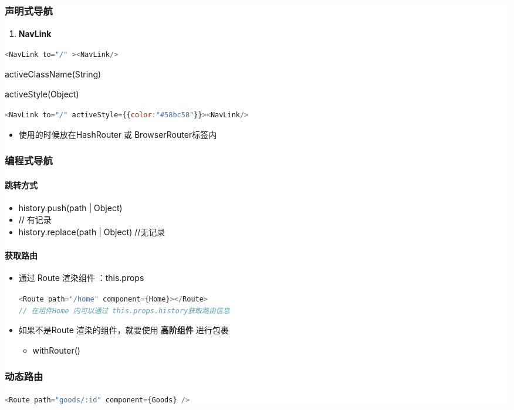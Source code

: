  

### 声明式导航

1. **NavLink** 

```js
<NavLink to="/" ><NavLink/>
```

activeClassName(String)



activeStyle(Object)

```js
<NavLink to="/" activeStyle={{color:"#58bc58"}}><NavLink/>
```



*  使用的时候放在HashRouter 或 BrowserRouter标签内



### 编程式导航

#### 跳转方式

- history.push(path | Object)    	           
-  // 有记录
- history.replace(path | Object)           //无记录



#### 获取路由

- 通过 Route 渲染组件 ：this.props 

  ```js
  <Route path="/home" component={Home}></Route>
  // 在组件Home 内可以通过 this.props.history获取路由信息
  ```

- 如果不是Route 渲染的组件，就要使用 **高阶组件** 进行包裹

  	*  withRouter()



### 动态路由

```js
<Route path="goods/:id" component={Goods} />
```

